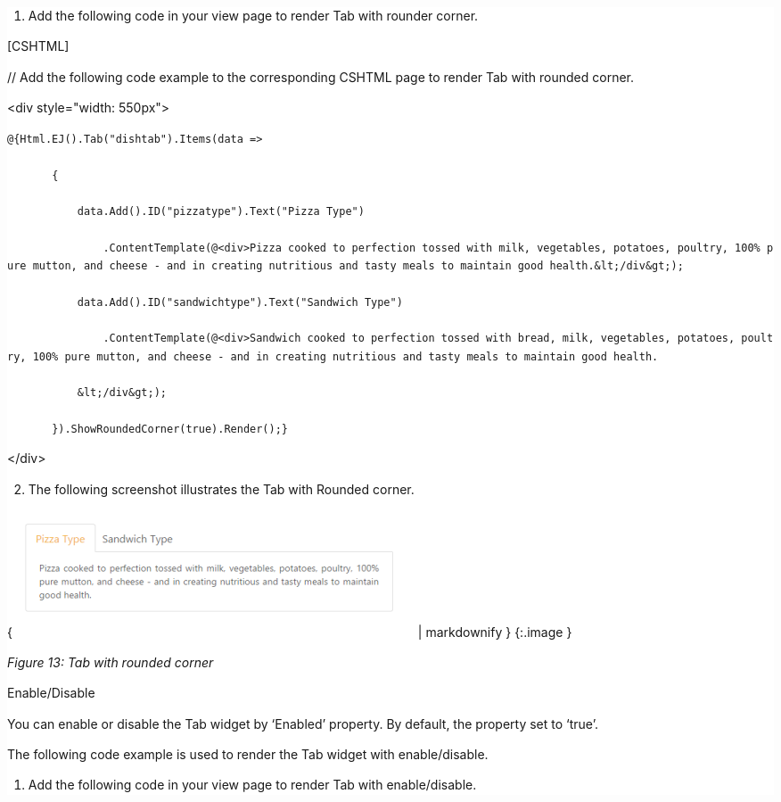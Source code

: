 1. Add the following code in your view page to render Tab with rounder corner.



[CSHTML]

// Add the following code example to the corresponding CSHTML page to render Tab with rounded corner.



&lt;div style="width: 550px"&gt;

    @{Html.EJ().Tab("dishtab").Items(data =>

           {

               data.Add().ID("pizzatype").Text("Pizza Type")

                   .ContentTemplate(@<div>Pizza cooked to perfection tossed with milk, vegetables, potatoes, poultry, 100% pure mutton, and cheese - and in creating nutritious and tasty meals to maintain good health.&lt;/div&gt;);

               data.Add().ID("sandwichtype").Text("Sandwich Type")

                   .ContentTemplate(@<div>Sandwich cooked to perfection tossed with bread, milk, vegetables, potatoes, poultry, 100% pure mutton, and cheese - and in creating nutritious and tasty meals to maintain good health.

               &lt;/div&gt;);

           }).ShowRoundedCorner(true).Render();}

&lt;/div&gt;





2. The following screenshot illustrates the Tab with Rounded corner.

{ ![](Appearance-and-Styling_images/Appearance-and-Styling_img2.png) | markdownify }
{:.image }


_Figure 13: Tab with rounded corner_

Enable/Disable

You can enable or disable the Tab widget by ‘Enabled’ property. By default, the property set to ‘true’.

The following code example is used to render the Tab widget with enable/disable.

1. Add the following code in your view page to render Tab with enable/disable.

